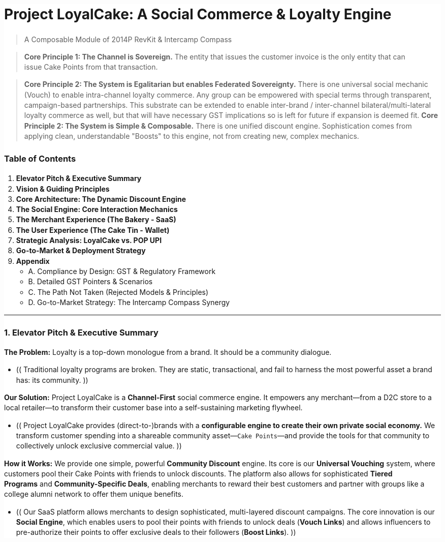 # **Project LoyalCake: A Social Commerce & Loyalty Engine**

> A Composable Module of 2014P RevKit & Intercamp Compass

> **Core Principle 1: The Channel is Sovereign.** The entity that issues the customer invoice is the only entity that can issue Cake Points from that transaction.

> **Core Principle 2: The System is Egalitarian but enables Federated Sovereignty.** There is one universal social mechanic (Vouch) to enable intra-channel loyalty commerce. Any group can be empowered with special terms through transparent, campaign-based partnerships. This substrate can be extended to enable inter-brand / inter-channel bilateral/multi-lateral loyalty commerce as well, but that will have necessary GST implications so is left for future if expansion is deemed fit.
> **Core Principle 2: The System is Simple & Composable.** There is one unified discount engine. Sophistication comes from applying clean, understandable "Boosts" to this engine, not from creating new, complex mechanics.


### **Table of Contents**
1.  **Elevator Pitch & Executive Summary**
2.  **Vision & Guiding Principles**
3.  **Core Architecture: The Dynamic Discount Engine**
4.  **The Social Engine: Core Interaction Mechanics**
5.  **The Merchant Experience (The Bakery - SaaS)**
6.  **The User Experience (The Cake Tin - Wallet)**
7.  **Strategic Analysis: LoyalCake vs. POP UPI**
8.  **Go-to-Market & Deployment Strategy**
9.  **Appendix**
    *   A. Compliance by Design: GST & Regulatory Framework
    *   B. Detailed GST Pointers & Scenarios
    *   C. The Path Not Taken (Rejected Models & Principles)
    *  D. Go-to-Market Strategy: The Intercamp Compass Synergy

---

### **1. Elevator Pitch & Executive Summary**

**The Problem:** Loyalty is a top-down monologue from a brand. It should be a community dialogue.
- ((
  Traditional loyalty programs are broken. They are static, transactional, and fail to harness the most powerful asset a brand has: its community.
  ))

**Our Solution:** Project LoyalCake is a **Channel-First** social commerce engine. It empowers any merchant—from a D2C store to a local retailer—to transform their customer base into a self-sustaining marketing flywheel.
- ((
  Project LoyalCake provides (direct-to-)brands with a **configurable engine to create their own private social economy.** We transform customer spending into a shareable community asset—`Cake Points`—and provide the tools for that community to collectively unlock exclusive commercial value.
  ))

**How it Works:** We provide one simple, powerful **Community Discount** engine. Its core is our **Universal Vouching** system, where customers pool their Cake Points with friends to unlock discounts. The platform also allows for sophisticated **Tiered Programs** and **Community-Specific Deals**, enabling merchants to reward their best customers and partner with groups like a college alumni network to offer them unique benefits.
- ((
  Our SaaS platform allows merchants to design sophisticated, multi-layered discount campaigns. The core innovation is our **Social Engine**, which enables users to pool their points with friends to unlock deals (**Vouch Links**) and allows influencers to pre-authorize their points to offer exclusive deals to their followers (**Boost Links**).
  ))
